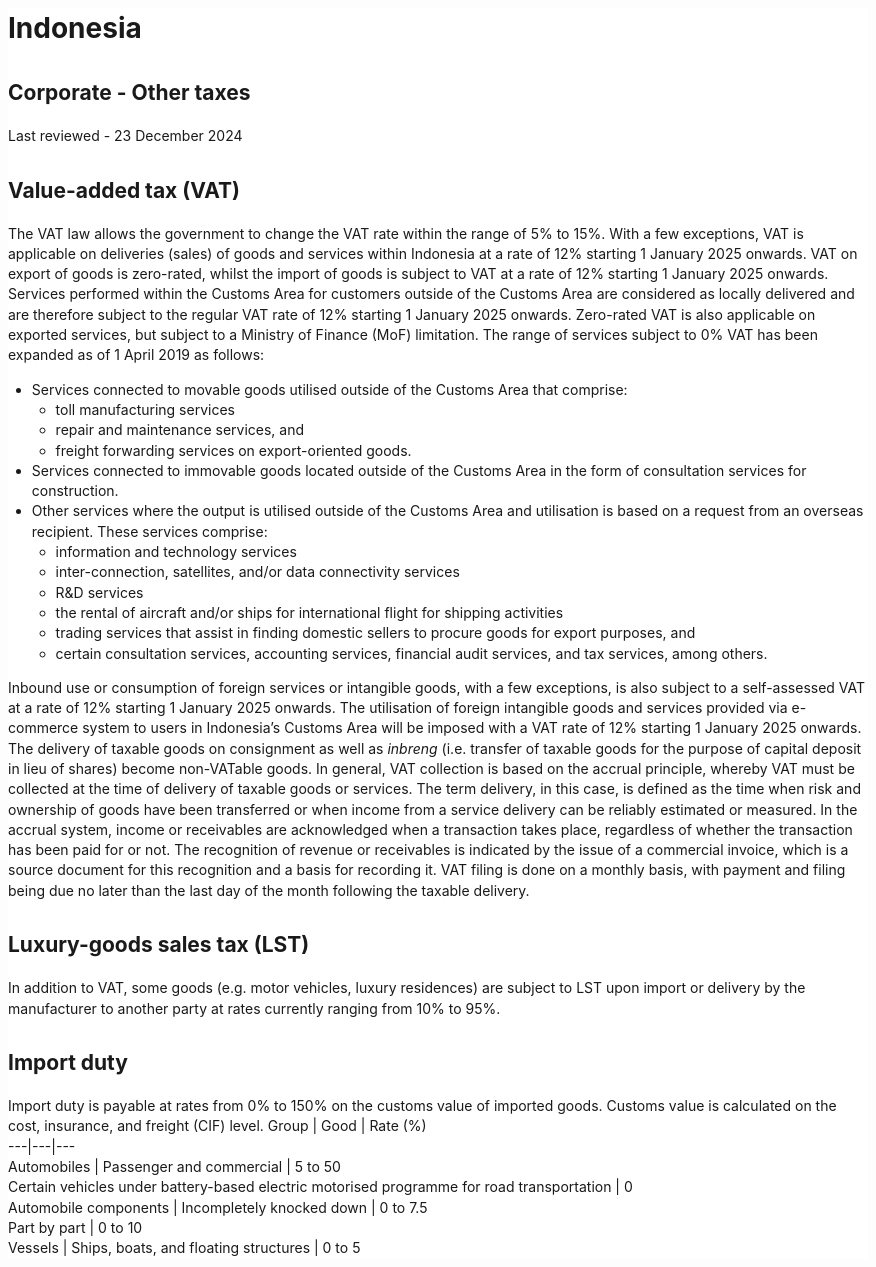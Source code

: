 # Indonesia
## Corporate - Other taxes
Last reviewed - 23 December 2024
## Value-added tax (VAT)
The VAT law allows the government to change the VAT rate within the range of 5% to 15%. With a few exceptions, VAT is applicable on deliveries (sales) of goods and services within Indonesia at a rate of 12% starting 1 January 2025 onwards. VAT on export of goods is zero-rated, whilst the import of goods is subject to VAT at a rate of 12% starting 1 January 2025 onwards. Services performed within the Customs Area for customers outside of the Customs Area are considered as locally delivered and are therefore subject to the regular VAT rate of 12% starting 1 January 2025 onwards. Zero-rated VAT is also applicable on exported services, but subject to a Ministry of Finance (MoF) limitation. The range of services subject to 0% VAT has been expanded as of 1 April 2019 as follows:
  * Services connected to movable goods utilised outside of the Customs Area that comprise:
    * toll manufacturing services
    * repair and maintenance services, and
    * freight forwarding services on export-oriented goods.
  * Services connected to immovable goods located outside of the Customs Area in the form of consultation services for construction.
  * Other services where the output is utilised outside of the Customs Area and utilisation is based on a request from an overseas recipient. These services comprise:
    * information and technology services
    * inter-connection, satellites, and/or data connectivity services
    * R&D services
    * the rental of aircraft and/or ships for international flight for shipping activities
    * trading services that assist in finding domestic sellers to procure goods for export purposes, and
    * certain consultation services, accounting services, financial audit services, and tax services, among others.


Inbound use or consumption of foreign services or intangible goods, with a few exceptions, is also subject to a self-assessed VAT at a rate of 12% starting 1 January 2025 onwards.
The utilisation of foreign intangible goods and services provided via e-commerce system to users in Indonesia’s Customs Area will be imposed with a VAT rate of 12% starting 1 January 2025 onwards.
The delivery of taxable goods on consignment as well as _inbreng_ (i.e. transfer of taxable goods for the purpose of capital deposit in lieu of shares) become non-VATable goods.
In general, VAT collection is based on the accrual principle, whereby VAT must be collected at the time of delivery of taxable goods or services. The term delivery, in this case, is defined as the time when risk and ownership of goods have been transferred or when income from a service delivery can be reliably estimated or measured. In the accrual system, income or receivables are acknowledged when a transaction takes place, regardless of whether the transaction has been paid for or not. The recognition of revenue or receivables is indicated by the issue of a commercial invoice, which is a source document for this recognition and a basis for recording it.
VAT filing is done on a monthly basis, with payment and filing being due no later than the last day of the month following the taxable delivery.
## Luxury-goods sales tax (LST)
In addition to VAT, some goods (e.g. motor vehicles, luxury residences) are subject to LST upon import or delivery by the manufacturer to another party at rates currently ranging from 10% to 95%.
## Import duty
Import duty is payable at rates from 0% to 150% on the customs value of imported goods. Customs value is calculated on the cost, insurance, and freight (CIF) level.
Group | Good | Rate (%)  
---|---|---  
Automobiles | Passenger and commercial | 5 to 50  
Certain vehicles under battery-based electric motorised programme for road transportation | 0  
Automobile components | Incompletely knocked down | 0 to 7.5  
Part by part | 0 to 10  
Vessels | Ships, boats, and floating structures | 0 to 5  